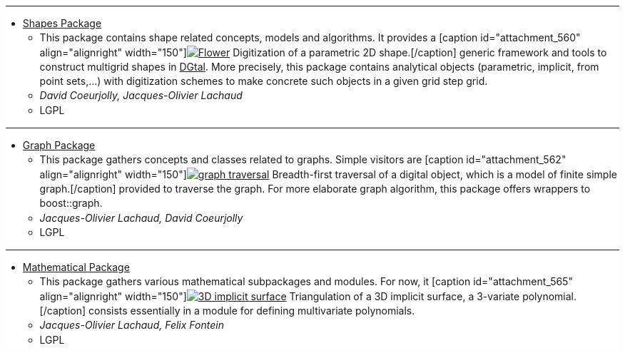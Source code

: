 * * *

*   [Shapes Package][17] 
    *   This package contains shape related concepts, models and algorithms. It provides a [caption id="attachment_560" align="alignright" width="150"][<img class="wp-image-560 size-thumbnail" title="accflower01" src="http://dgtal.org/wp/wp-content/uploads/2012/10/accflower01-150x150.png" alt="Flower" width="150" height="150" />][18] Digitization of a parametric 2D shape.[/caption] generic framework and tools to construct multigrid shapes in [DGtal][19]. More precisely, this package contains analytical objects (parametric, implicit, from point sets,...) with digitization schemes to make concrete such objects in a given grid step grid.
    *   *David Coeurjolly, Jacques-Olivier Lachaud*
    *   LGPL

* * *

*   [Graph Package][20] 
    *   This package gathers concepts and classes related to graphs. Simple visitors are [caption id="attachment_562" align="alignright" width="150"][<img class="wp-image-562 size-thumbnail" title="graphTraversal-bfs" src="http://dgtal.org/wp/wp-content/uploads/2012/10/graphTraversal-bfs-150x150.png" alt="graph traversal" width="150" height="150" />][21] Breadth-first traversal of a digital object, which is a model of finite simple graph.[/caption] provided to traverse the graph. For more elaborate graph algorithm, this package offers wrappers to boost::graph.
    *   *Jacques-Olivier Lachaud, David Coeurjolly*
    *   LGPL

* * *

*   [Mathematical Package][22] 
    *   This package gathers various mathematical subpackages and modules. For now, it [caption id="attachment_565" align="alignright" width="150"][<img class="wp-image-565 size-thumbnail" title="nice-mpolynomial" src="http://dgtal.org/wp/wp-content/uploads/2012/10/nice-mpolynomial-150x150.png" alt="3D implicit surface" width="150" height="150" />][23] Triangulation of a 3D implicit surface, a 3-variate polynomial.[/caption] consists essentially in a module for defining multivariate polynomials.
    *   *Jacques-Olivier Lachaud, Felix Fontein*
    *   LGPL

 [1]: http://dgtal.org/doc/stable/packageIntroduction.html
 [2]: http://dgtal.org/doc/stable/packageBase.html
 [3]: http://dgtal.org/doc/stable/packageKernel.html
 [4]: http://dgtal.org/wp/wp-content/uploads/2010/10/Capture-d’écran-2011-03-19-à-01.45.24-1024x775.png
 [5]: http://dgtal.org/doc/stable/packageArithmetic.html "Arithmetic Package"
 [6]: http://dgtal.org/wp/wp-content/uploads/2012/10/dsl-standard-s.png
 [7]: http://dgtal.org/doc/stable/packageTopology.html
 [8]: http://dgtal.org/wp/wp-content/uploads/2010/10/surfelTracking.png
 [9]: http://dgtal.org/doc/stable/packageGeometry.html
 [10]: http://dgtal.org/wp/wp-content/uploads/2010/10/exampleDSS-3.png
 [11]: http://dgtal.org/wp/wp-content/uploads/2010/10/AlCaponeDistanceMap.png
 [12]: http://dgtal.org/doc/stable/packageDEC.html
 [13]: http://dgtal.org/doc/stable/packageIO.html
 [14]: http://dgtal.org/wp/wp-content/uploads/2012/10/visuVol3D1.png
 [15]: http://dgtal.org/doc/stable/packageImage.html "Image Package"
 [16]: http://dgtal.org/wp/wp-content/uploads/2010/10/contourS1.gif
 [17]: http://dgtal.org/doc/stable/packageShapes.html "Shapes Package"
 [18]: http://dgtal.org/wp/wp-content/uploads/2012/10/accflower01.png
 [19]: http://dgtal.org/doc/stable/namespaces.html "DGtal is the top-level namespace which contains all DGtal functions and types."
 [20]: http://dgtal.org/doc/stable/packageGraph.html "Graph Package"
 [21]: http://dgtal.org/wp/wp-content/uploads/2012/10/graphTraversal-bfs.png
 [22]: http://dgtal.org/doc/stable/packageMath.html "Mathematical Package"
 [23]: http://dgtal.org/wp/wp-content/uploads/2012/10/nice-mpolynomial.png